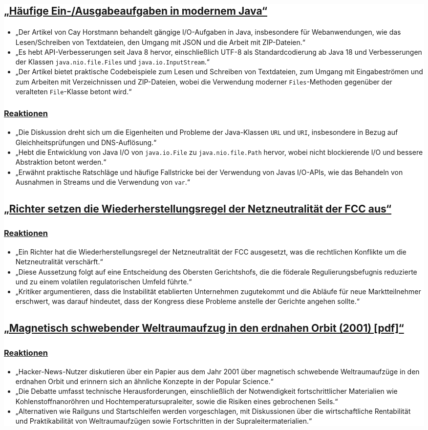 ## [„Häufige Ein-/Ausgabeaufgaben in modernem Java“](https://dev.java/learn/modernio/)

- „Der Artikel von Cay Horstmann behandelt gängige I/O-Aufgaben in Java, insbesondere für Webanwendungen, wie das Lesen/Schreiben von Textdateien, den Umgang mit JSON und die Arbeit mit ZIP-Dateien.“
- „Es hebt API-Verbesserungen seit Java 8 hervor, einschließlich UTF-8 als Standardcodierung ab Java 18 und Verbesserungen der Klassen `java.nio.file.Files` und `java.io.InputStream`.“
- „Der Artikel bietet praktische Codebeispiele zum Lesen und Schreiben von Textdateien, zum Umgang mit Eingabeströmen und zum Arbeiten mit Verzeichnissen und ZIP-Dateien, wobei die Verwendung moderner `Files`-Methoden gegenüber der veralteten `File`-Klasse betont wird.“

### [Reaktionen](https://news.ycombinator.com/item?id=41142737)

- „Die Diskussion dreht sich um die Eigenheiten und Probleme der Java-Klassen `URL` und `URI`, insbesondere in Bezug auf Gleichheitsprüfungen und DNS-Auflösung.“
- „Hebt die Entwicklung von Java I/O von `java.io.File` zu `java.nio.file.Path` hervor, wobei nicht blockierende I/O und bessere Abstraktion betont werden.“
- „Erwähnt praktische Ratschläge und häufige Fallstricke bei der Verwendung von Javas I/O-APIs, wie das Behandeln von Ausnahmen in Streams und die Verwendung von `var`.“

## [„Richter setzen die Wiederherstellungsregel der Netzneutralität der FCC aus“](https://www.inc.com/bruce-crumley/judges-suspend-fcc-net-neutrality-restoration-rule.html)

### [Reaktionen](https://news.ycombinator.com/item?id=41142710)

- „Ein Richter hat die Wiederherstellungsregel der Netzneutralität der FCC ausgesetzt, was die rechtlichen Konflikte um die Netzneutralität verschärft.“
- „Diese Aussetzung folgt auf eine Entscheidung des Obersten Gerichtshofs, die die föderale Regulierungsbefugnis reduzierte und zu einem volatilen regulatorischen Umfeld führte.“
- „Kritiker argumentieren, dass die Instabilität etablierten Unternehmen zugutekommt und die Abläufe für neue Marktteilnehmer erschwert, was darauf hindeutet, dass der Kongress diese Probleme anstelle der Gerichte angehen sollte.“

## [„Magnetisch schwebender Weltraumaufzug in den erdnahen Orbit (2001) [pdf]“](https://publications.anl.gov/anlpubs/2001/07/39886.pdf)

### [Reaktionen](https://news.ycombinator.com/item?id=41142125)

- „Hacker-News-Nutzer diskutieren über ein Papier aus dem Jahr 2001 über magnetisch schwebende Weltraumaufzüge in den erdnahen Orbit und erinnern sich an ähnliche Konzepte in der Popular Science.“
- „Die Debatte umfasst technische Herausforderungen, einschließlich der Notwendigkeit fortschrittlicher Materialien wie Kohlenstoffnanoröhren und Hochtemperatursupraleiter, sowie die Risiken eines gebrochenen Seils.“
- „Alternativen wie Railguns und Startschleifen werden vorgeschlagen, mit Diskussionen über die wirtschaftliche Rentabilität und Praktikabilität von Weltraumaufzügen sowie Fortschritten in der Supraleitermaterialien.“
